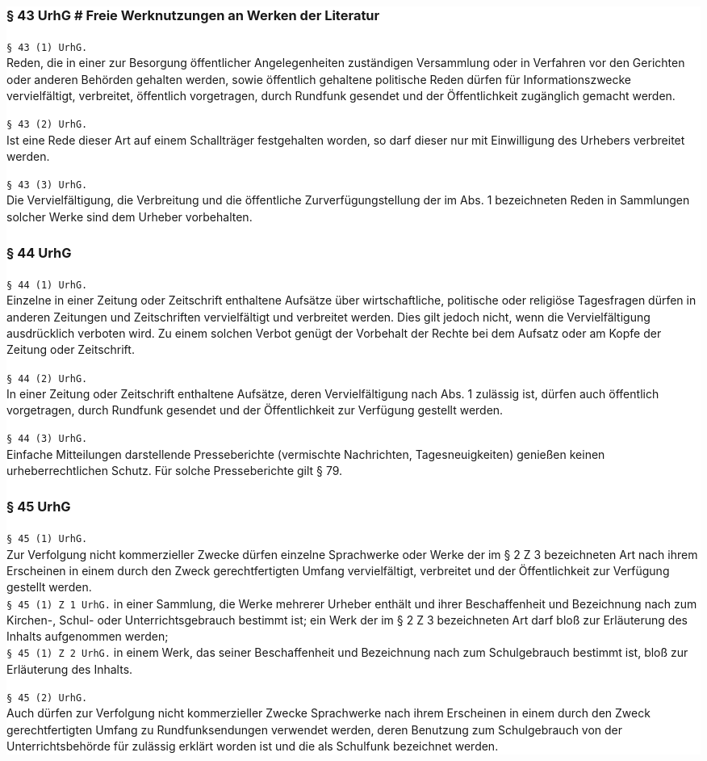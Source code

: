 ### § 43 UrhG # Freie Werknutzungen an Werken der Literatur

`§ 43 (1) UrhG.`  
Reden, die in einer zur Besorgung öffentlicher Angelegenheiten zuständigen Versammlung oder in Verfahren vor den Gerichten oder anderen Behörden gehalten werden, sowie öffentlich gehaltene politische Reden dürfen für Informationszwecke vervielfältigt, verbreitet, öffentlich vorgetragen, durch Rundfunk gesendet und der Öffentlichkeit zugänglich gemacht werden.

`§ 43 (2) UrhG.`  
Ist eine Rede dieser Art auf einem Schallträger festgehalten worden, so darf dieser nur mit Einwilligung des Urhebers verbreitet werden.

`§ 43 (3) UrhG.`  
Die Vervielfältigung, die Verbreitung und die öffentliche Zurverfügungstellung der im Abs. 1 bezeichneten Reden in Sammlungen solcher Werke sind dem Urheber vorbehalten.

### § 44 UrhG

`§ 44 (1) UrhG.`  
Einzelne in einer Zeitung oder Zeitschrift enthaltene Aufsätze über wirtschaftliche, politische oder religiöse Tagesfragen dürfen in anderen Zeitungen und Zeitschriften vervielfältigt und verbreitet werden. Dies gilt jedoch nicht, wenn die Vervielfältigung ausdrücklich verboten wird. Zu einem solchen Verbot genügt der Vorbehalt der Rechte bei dem Aufsatz oder am Kopfe der Zeitung oder Zeitschrift.

`§ 44 (2) UrhG.`  
In einer Zeitung oder Zeitschrift enthaltene Aufsätze, deren Vervielfältigung nach Abs. 1 zulässig ist, dürfen auch öffentlich vorgetragen, durch Rundfunk gesendet und der Öffentlichkeit zur Verfügung gestellt werden.

`§ 44 (3) UrhG.`  
Einfache Mitteilungen darstellende Presseberichte (vermischte Nachrichten, Tagesneuigkeiten) genießen keinen urheberrechtlichen Schutz. Für solche Presseberichte gilt § 79.

### § 45 UrhG

`§ 45 (1) UrhG.`  
Zur Verfolgung nicht kommerzieller Zwecke dürfen einzelne Sprachwerke oder Werke der im § 2 Z 3 bezeichneten Art nach ihrem Erscheinen in einem durch den Zweck gerechtfertigten Umfang vervielfältigt, verbreitet und der Öffentlichkeit zur Verfügung gestellt werden.  
`§ 45 (1) Z 1 UrhG.`
in einer Sammlung, die Werke mehrerer Urheber enthält und ihrer Beschaffenheit und Bezeichnung nach zum Kirchen-, Schul- oder Unterrichtsgebrauch bestimmt ist; ein Werk der im § 2 Z 3 bezeichneten Art darf bloß zur Erläuterung des Inhalts aufgenommen werden;  
`§ 45 (1) Z 2 UrhG.`
in einem Werk, das seiner Beschaffenheit und Bezeichnung nach zum Schulgebrauch bestimmt ist, bloß zur Erläuterung des Inhalts.

`§ 45 (2) UrhG.`  
Auch dürfen zur Verfolgung nicht kommerzieller Zwecke Sprachwerke nach ihrem Erscheinen in einem durch den Zweck gerechtfertigten Umfang zu Rundfunksendungen verwendet werden, deren Benutzung zum Schulgebrauch von der Unterrichtsbehörde für zulässig erklärt worden ist und die als Schulfunk bezeichnet werden.
